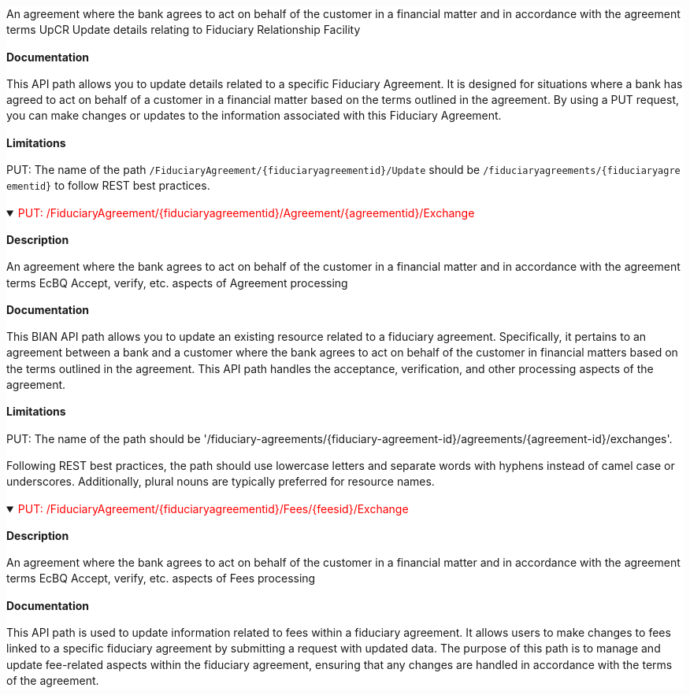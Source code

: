   An agreement where the bank agrees to act on behalf of the customer in a financial matter and in accordance with the agreement terms UpCR Update details relating to Fiduciary Relationship Facility

  **Documentation**

  This API path allows you to update details related to a specific Fiduciary Agreement. It is designed for situations where a bank has agreed to act on behalf of a customer in a financial matter based on the terms outlined in the agreement. By using a PUT request, you can make changes or updates to the information associated with this Fiduciary Agreement.

  **Limitations**

  PUT: The name of the path `/FiduciaryAgreement/{fiduciaryagreementid}/Update` should be `/fiduciaryagreements/{fiduciaryagreementid}` to follow REST best practices.

</details>

<details open>
  <summary><span style='color:red;'>PUT: /FiduciaryAgreement/{fiduciaryagreementid}/Agreement/{agreementid}/Exchange</span></summary>

  **Description**

  An agreement where the bank agrees to act on behalf of the customer in a financial matter and in accordance with the agreement terms EcBQ Accept, verify, etc. aspects of Agreement processing

  **Documentation**

  This BIAN API path allows you to update an existing resource related to a fiduciary agreement. Specifically, it pertains to an agreement between a bank and a customer where the bank agrees to act on behalf of the customer in financial matters based on the terms outlined in the agreement. This API path handles the acceptance, verification, and other processing aspects of the agreement.

  **Limitations**

  PUT: The name of the path should be '/fiduciary-agreements/{fiduciary-agreement-id}/agreements/{agreement-id}/exchanges'. 

Following REST best practices, the path should use lowercase letters and separate words with hyphens instead of camel case or underscores. Additionally, plural nouns are typically preferred for resource names.

</details>

<details open>
  <summary><span style='color:red;'>PUT: /FiduciaryAgreement/{fiduciaryagreementid}/Fees/{feesid}/Exchange</span></summary>

  **Description**

  An agreement where the bank agrees to act on behalf of the customer in a financial matter and in accordance with the agreement terms EcBQ Accept, verify, etc. aspects of Fees processing

  **Documentation**

  This API path is used to update information related to fees within a fiduciary agreement. It allows users to make changes to fees linked to a specific fiduciary agreement by submitting a request with updated data. The purpose of this path is to manage and update fee-related aspects within the fiduciary agreement, ensuring that any changes are handled in accordance with the terms of the agreement.
